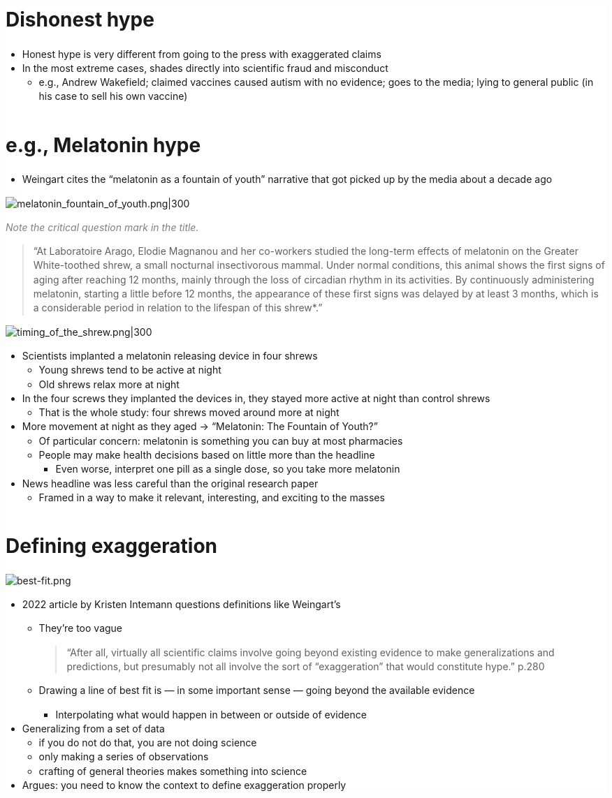 # Dishonest hype

- Honest hype is very different from going to the press with exaggerated claims
- In the most extreme cases, shades directly into scientific fraud and misconduct
	- e.g., Andrew Wakefield; claimed vaccines caused autism with no evidence; goes to the media; lying to general public (in his case to sell his own vaccine)

# e.g., Melatonin hype

- Weingart cites the “melatonin as a fountain of youth” narrative that got picked up by the media about a decade ago

![melatonin_fountain_of_youth.png|300](/img/user/Files/HPS120/melatonin_fountain_of_youth.png)
<div class="caption" style="color: grey"><i>Note the critical question mark in the title.</i></div>

> “At Laboratoire Arago, Elodie Magnanou and her co-workers studied the long-term effects of melatonin on the Greater White-toothed shrew, a small nocturnal insectivorous mammal. Under normal conditions, this animal shows the first signs of aging after reaching 12 months, mainly through the loss of circadian rhythm in its activities. By continuously administering melatonin, starting a little before 12 months, the appearance of these first signs was delayed by at least 3 months, which is a considerable period in relation to the lifespan of this shrew*.”

![timing_of_the_shrew.png|300](/img/user/Files/HPS120/timing_of_the_shrew.png)

- Scientists implanted a melatonin releasing device in four shrews
	- Young shrews tend to be active at night
	- Old shrews relax more at night
- In the four screws they implanted the devices in, they stayed more active at night than control shrews
	- That is the whole study: four shrews moved around more at night
- More movement at night as they aged → “Melatonin: The Fountain of Youth?”
	- Of particular concern: melatonin is something you can buy at most pharmacies
	- People may make health decisions based on little more than the headline
		- Even worse, interpret one pill as a single dose, so you take more melatonin
- News headline was less careful than the original research paper
	- Framed in a way to make it relevant, interesting, and exciting to the masses

# Defining exaggeration

![best-fit.png](/img/user/Files/HPS120/best-fit.png)

- 2022 article by Kristen Intemann questions definitions like Weingart’s
	- They’re too vague
	  
	  > “After all, virtually all scientific claims involve going beyond existing evidence to make generalizations and predictions, but presumably not all involve the sort of “exaggeration” that would constitute hype.” p.280
	  
	- Drawing a line of best fit is — in some important sense — going beyond the available evidence
		- Interpolating what would happen in between or outside of evidence
- Generalizing from a set of data
	- if you do not do that, you are not doing science
	- only making a series of observations
	- crafting of general theories makes something into science
- Argues: you need to know the context to define exaggeration properly
